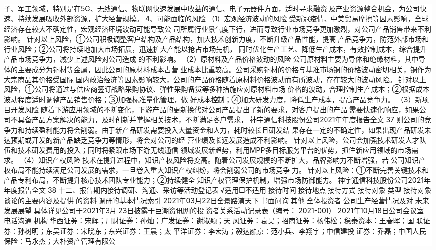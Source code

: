 子、军工领域，特别是在5G、无线通信、物联网快速发展中收益的通信、电子元器件方面，适时寻求融资
及产业资源整合机会，为公司快速、持续发展吸收外部资源，扩大经营规模。
4、可能面临的风险
（1）宏观经济波动的风险
受新冠疫情、中美贸易摩擦等因素影响，全球经济存在较大不确定性，宏观经济环境波动可能导致公
司所属行业景气度下行，进而导致行业市场竞争更加激烈，对公司产品销售带来不利影响。
针对以上风险，①公司积极调整客户结构及产品结构，加大技术创新力度，不断升级产品性能，提高
产品竞争力，防范外部市场和行业风险；②公司将持续地加大市场拓展，迅速扩大产能以抢占市场先机，
同时优化生产工艺、降低生产成本，有效控制成本，综合提升产品市场竞争力，减少上述风险对公司造成
的不利影响。
（2）原材料及产品价格波动的风险
公司原材料主要为导体和绝缘材料，其中导体的主要成分为铜材等金属，因此公司的原材料成本占营
业成本比重较高。公司采购铜材的价格与基准市场铜的价格波动密切相关，铜作为大宗商品其价格受国际
国内政治经济等因素影响较大，公司的产品价格随着原材料价格波动而有所波动，存在较大的波动风险。
针对以上风险，①公司将通过与供应商签订战略采购协议、弹性采购备货等多种措施应对原材料市场
价格的波动，合理控制生产成本；②根据成本波动程度适时调整产品销售价格；③加强标准量化管理，做
好成本控制；④加大研发力度，降低生产成本，提高产品竞争力。
（3）新项目开发风险
随着下游应用领域的不断变化，下游产品的更新换代对公司产品提出了新的要求，对客户提出的产品
需要快速化响应，如果公司不具备产品方案解决的能力，及时创新并掌握相关技术，不断满足客户需求，
神宇通信科技股份公司2021年年度报告全文
37
则公司的竞争力和持续盈利能力将会削弱。由于新产品研发需要投入大量资金和人力，耗时较长且研发结
果存在一定的不确定性，如果出现产品研发未达预期或开发的新产品缺乏竞争力等情形，将会对公司的经
营业绩及长远发展造成不利影响。
针对以上风险，公司会加强技术研发人才队伍和技术研发费用的投入；同时将紧跟市场下游无线通信
领域发展新趋势，利用MPP多目标服务平台的优势，抓住新应用领域的市场需求。
（4）知识产权风险
技术在提升过程中，知识产权风险将变高。随着公司发展规模的不断扩大，品牌影响力不断增强，若
公司知识产权布局不能持续满足公司发展的需求，一旦卷入重大知识产权纠纷，将会削弱公司的市场竞争
力。
针对以上风险：①不断完善关键技术和产品专利布局，不断提升核心技术团队专业能力；②持续健全
知识产权管理保护机制，增强市场防御能力。
神宇通信科技股份公司2021年年度报告全文
38
十二、报告期内接待调研、沟通、采访等活动登记表
√适用□不适用
接待时间
接待地点
接待方式
接待对象
类型
接待对象
谈论的主要内容及提供
的资料
调研的基本情况索引
2021年03月22日全景路演天下
书面问询
其他
全体投资者
公司生产经营情况及对
未来发展展望
具体详见公司于2021年3月
23日披露于巨潮资讯网的投
资者关系活动记录表（编号：
2021-001）
2021年10月18日公司会议室
电话沟通
机构
华西证券：宋辉；川财证券：孙灿；广发证券：谢淑颖；天
风证券：袁昊；招商证券：杨伟松；稳泰资本：王春晖；国
联证券：孙树明；东吴证券：宋晓东；东兴证券：王晨；太
平洋证券：李宏涛；毅达融京：范小兵、李翔宇；中信建投
证券：乔磊；中国人民保险：马永杰；大朴资产管理有限公